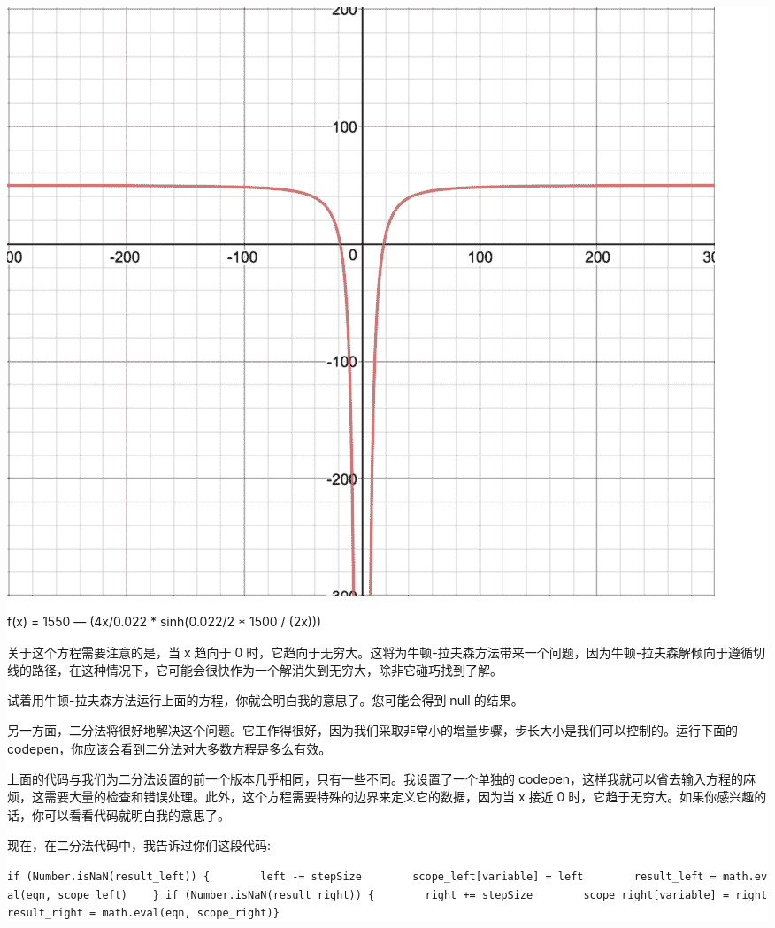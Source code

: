 ![1*56y9PGq5znTkICE_TfAJOw](img/5d828a84bced011099bbb4e3753eafb6.png)

f(x) = 1550 — (4x/0.022 * sinh(0.022/2 * 1500 / (2x)))

关于这个方程需要注意的是，当 x 趋向于 0 时，它趋向于无穷大。这将为牛顿-拉夫森方法带来一个问题，因为牛顿-拉夫森解倾向于遵循切线的路径，在这种情况下，它可能会很快作为一个解消失到无穷大，除非它碰巧找到了解。

试着用牛顿-拉夫森方法运行上面的方程，你就会明白我的意思了。您可能会得到 null 的结果。

另一方面，二分法将很好地解决这个问题。它工作得很好，因为我们采取非常小的增量步骤，步长大小是我们可以控制的。运行下面的 codepen，你应该会看到二分法对大多数方程是多么有效。

上面的代码与我们为二分法设置的前一个版本几乎相同，只有一些不同。我设置了一个单独的 codepen，这样我就可以省去输入方程的麻烦，这需要大量的检查和错误处理。此外，这个方程需要特殊的边界来定义它的数据，因为当 x 接近 0 时，它趋于无穷大。如果你感兴趣的话，你可以看看代码就明白我的意思了。

现在，在二分法代码中，我告诉过你们这段代码:

```
if (Number.isNaN(result_left)) {        left -= stepSize        scope_left[variable] = left        result_left = math.eval(eqn, scope_left)    } if (Number.isNaN(result_right)) {        right += stepSize        scope_right[variable] = right        result_right = math.eval(eqn, scope_right)}
```
